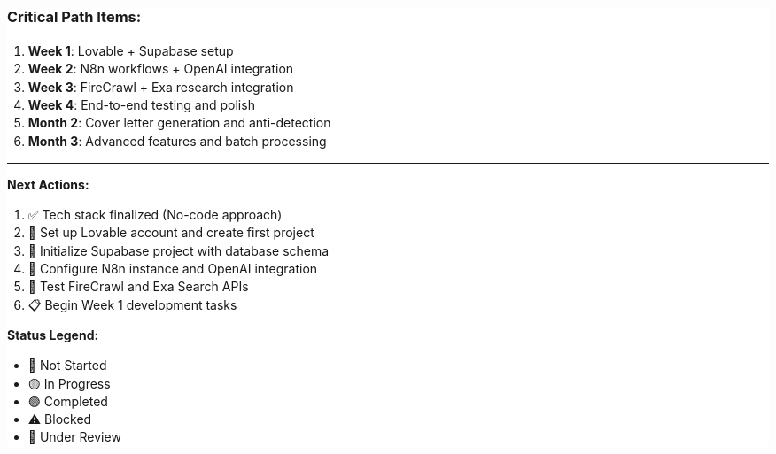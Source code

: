 ### Critical Path Items:
1. **Week 1**: Lovable + Supabase setup
2. **Week 2**: N8n workflows + OpenAI integration
3. **Week 3**: FireCrawl + Exa research integration
4. **Week 4**: End-to-end testing and polish
5. **Month 2**: Cover letter generation and anti-detection
6. **Month 3**: Advanced features and batch processing

---

**Next Actions:**
1. ✅ Tech stack finalized (No-code approach)
2. 🔄 Set up Lovable account and create first project
3. 🔄 Initialize Supabase project with database schema
4. 🔄 Configure N8n instance and OpenAI integration
5. 🔄 Test FireCrawl and Exa Search APIs
6. 📋 Begin Week 1 development tasks

**Status Legend:**
- 🔴 Not Started
- 🟡 In Progress  
- 🟢 Completed
- ⚠️ Blocked
- 🔄 Under Review
